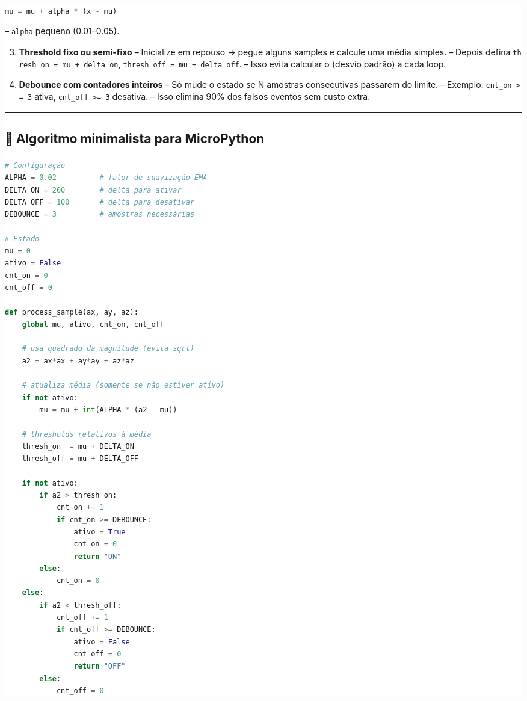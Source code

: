    ```python
   mu = mu + alpha * (x - mu)
   ```

   – `alpha` pequeno (0.01–0.05).

3. **Threshold fixo ou semi-fixo**
   – Inicialize em repouso → pegue alguns samples e calcule uma média simples.
   – Depois defina `thresh_on = mu + delta_on`, `thresh_off = mu + delta_off`.
   – Isso evita calcular σ (desvio padrão) a cada loop.

4. **Debounce com contadores inteiros**
   – Só mude o estado se N amostras consecutivas passarem do limite.
   – Exemplo: `cnt_on >= 3` ativa, `cnt_off >= 3` desativa.
   – Isso elimina 90% dos falsos eventos sem custo extra.

---

## 🚀 Algoritmo minimalista para MicroPython

```python
# Configuração
ALPHA = 0.02          # fator de suavização EMA
DELTA_ON = 200        # delta para ativar
DELTA_OFF = 100       # delta para desativar
DEBOUNCE = 3          # amostras necessárias

# Estado
mu = 0
ativo = False
cnt_on = 0
cnt_off = 0

def process_sample(ax, ay, az):
    global mu, ativo, cnt_on, cnt_off

    # usa quadrado da magnitude (evita sqrt)
    a2 = ax*ax + ay*ay + az*az

    # atualiza média (somente se não estiver ativo)
    if not ativo:
        mu = mu + int(ALPHA * (a2 - mu))

    # thresholds relativos à média
    thresh_on  = mu + DELTA_ON
    thresh_off = mu + DELTA_OFF

    if not ativo:
        if a2 > thresh_on:
            cnt_on += 1
            if cnt_on >= DEBOUNCE:
                ativo = True
                cnt_on = 0
                return "ON"
        else:
            cnt_on = 0
    else:
        if a2 < thresh_off:
            cnt_off += 1
            if cnt_off >= DEBOUNCE:
                ativo = False
                cnt_off = 0
                return "OFF"
        else:
            cnt_off = 0

```
